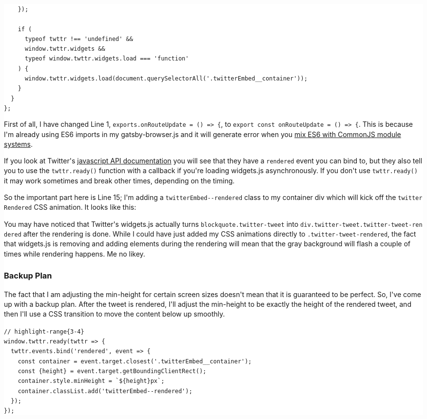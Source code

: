 ```js{numberLines: true}
    });

    if (
      typeof twttr !== 'undefined' &&
      window.twttr.widgets &&
      typeof window.twttr.widgets.load === 'function'
    ) {
      window.twttr.widgets.load(document.querySelectorAll('.twitterEmbed__container'));
    }
  }
};
```

First of all, I have changed Line 1, `exports.onRouteUpdate = () => {`, to
`export const onRouteUpdate = () => {`. This is because I'm already using ES6 imports in my
gatsby-browser.js and it will generate error when you
[mix ES6 with CommonJS module systems](https://www.gatsbyjs.com/docs/migrating-from-v1-to-v2/#convert-to-either-pure-commonjs-or-pure-es6).

If you look at Twitter's
[javascript API documentation](https://developer.twitter.com/en/docs/twitter-for-websites/javascript-api/guides/javascript-api)
you will see that they have a `rendered` event you can bind to, but they also tell you to use the
`twttr.ready()` function with a callback if you're loading widgets.js asynchronously. If you don't
use `twttr.ready()` it may work sometimes and break other times, depending on the timing.

So the important part here is Line 15; I'm adding a `twitterEmbed--rendered` class to my container
div which will kick off the `twitterRendered` CSS animation. It looks like this:

<video controls loop muted>
  <source src="/videos/tweet-background-animation.mp4" type="video/mp4" />
</video>

You may have noticed that Twitter's widgets.js actually turns `blockquote.twitter-tweet` into
`div.twitter-tweet.twitter-tweet-rendered` after the rendering is done. While I could have just
added my CSS animations directly to `.twitter-tweet-rendered`, the fact that widgets.js is removing
and adding elements during the rendering will mean that the gray background will flash a couple of
times while rendering happens. Me no likey.

### Backup Plan

The fact that I am adjusting the min-height for certain screen sizes doesn't mean that it is
guaranteed to be perfect. So, I've come up with a backup plan. After the tweet is rendered, I'll
adjust the min-height to be exactly the height of the rendered tweet, and then I'll use a CSS
transition to move the content below up smoothly.

```js{numberLines: true}
// highlight-range{3-4}
window.twttr.ready(twttr => {
  twttr.events.bind('rendered', event => {
    const container = event.target.closest('.twitterEmbed__container');
    const {height} = event.target.getBoundingClientRect();
    container.style.minHeight = `${height}px`;
    container.classList.add('twitterEmbed--rendered');
  });
});
```
